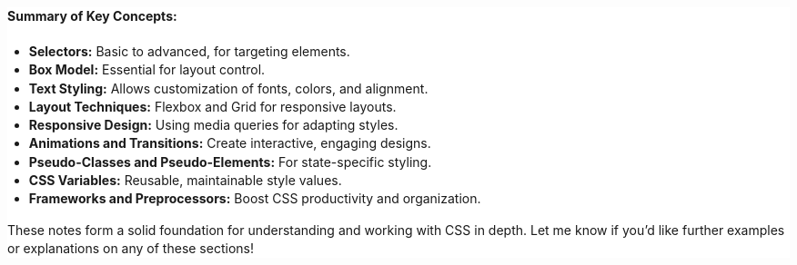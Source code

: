 #### Summary of Key Concepts:

- **Selectors:** Basic to advanced, for targeting elements.
- **Box Model:** Essential for layout control.
- **Text Styling:** Allows customization of fonts, colors, and alignment.
- **Layout Techniques:** Flexbox and Grid for responsive layouts.
- **Responsive Design:** Using media queries for adapting styles.
- **Animations and Transitions:** Create interactive, engaging designs.
- **Pseudo-Classes and Pseudo-Elements:** For state-specific styling.
- **CSS Variables:** Reusable, maintainable style values.
- **Frameworks and Preprocessors:** Boost CSS productivity and organization. 

These notes form a solid foundation for understanding and working with CSS in depth. Let me know if you’d like further examples or explanations on any of these sections!